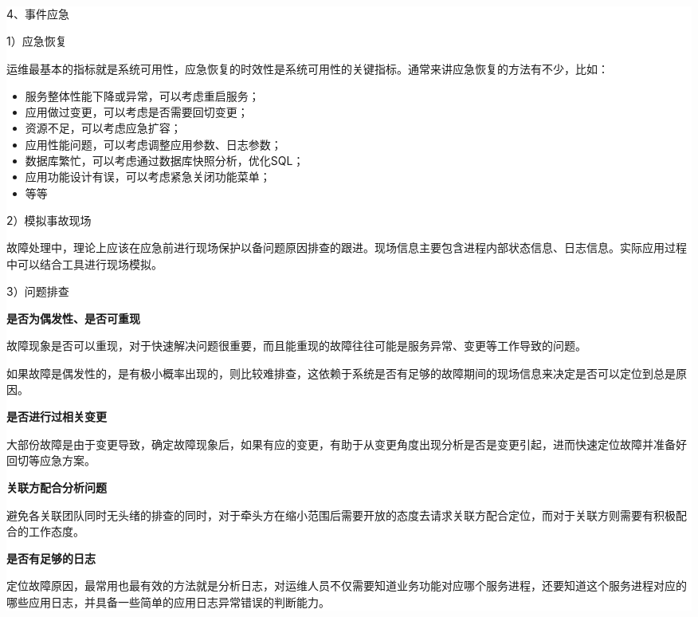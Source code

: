  

4、事件应急

 

 

 

1）应急恢复

 

运维最基本的指标就是系统可用性，应急恢复的时效性是系统可用性的关键指标。通常来讲应急恢复的方法有不少，比如：

 

- 服务整体性能下降或异常，可以考虑重启服务；
- 应用做过变更，可以考虑是否需要回切变更；
- 资源不足，可以考虑应急扩容；
- 应用性能问题，可以考虑调整应用参数、日志参数；
- 数据库繁忙，可以考虑通过数据库快照分析，优化SQL；
- 应用功能设计有误，可以考虑紧急关闭功能菜单；
- 等等

 

2）模拟事故现场

 

故障处理中，理论上应该在应急前进行现场保护以备问题原因排查的跟进。现场信息主要包含进程内部状态信息、日志信息。实际应用过程中可以结合工具进行现场模拟。

 

3）问题排查

 

**是否为偶发性、是否可重现**

 

故障现象是否可以重现，对于快速解决问题很重要，而且能重现的故障往往可能是服务异常、变更等工作导致的问题。

 

如果故障是偶发性的，是有极小概率出现的，则比较难排查，这依赖于系统是否有足够的故障期间的现场信息来决定是否可以定位到总是原因。

 

**是否进行过相关变更**

 

大部份故障是由于变更导致，确定故障现象后，如果有应的变更，有助于从变更角度出现分析是否是变更引起，进而快速定位故障并准备好回切等应急方案。

 

**关联方配合分析问题**

 

避免各关联团队同时无头绪的排查的同时，对于牵头方在缩小范围后需要开放的态度去请求关联方配合定位，而对于关联方则需要有积极配合的工作态度。

 

**是否有足够的日志**

 

定位故障原因，最常用也最有效的方法就是分析日志，对运维人员不仅需要知道业务功能对应哪个服务进程，还要知道这个服务进程对应的哪些应用日志，并具备一些简单的应用日志异常错误的判断能力。
